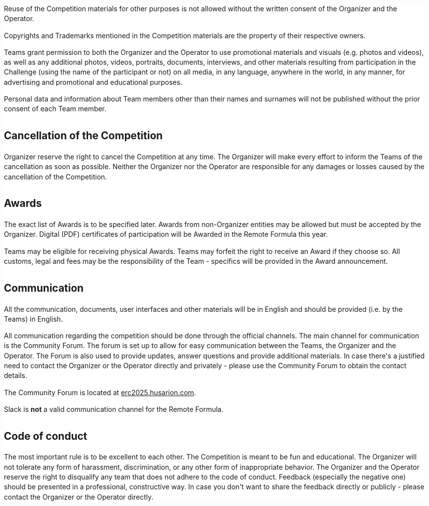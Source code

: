 Reuse of the Competition materials for other purposes is not allowed without the written consent of the Organizer and the Operator.

Copyrights and Trademarks mentioned in the Competition materials are the property of their respective owners.

Teams grant permission to both the Organizer and the Operator to use promotional materials and visuals (e.g. photos and videos), as well as any additional photos, videos, portraits, documents, interviews, and other materials resulting from participation in the Challenge (using the name of the participant or not) on all media, in any language, anywhere in the world, in any manner, for advertising and promotional and educational purposes.

Personal data and information about Team members other than their names and surnames will not be published without the prior consent of each Team member.

## Cancellation of the Competition

Organizer reserve the right to cancel the Competition at any time. The Organizer will make every effort to inform the Teams of the cancellation as soon as possible. Neither the Organizer nor the Operator are responsible for any damages or losses caused by the cancellation of the Competition.

## Awards

The exact list of Awards is to be specified later. Awards from non-Organizer entities may be allowed but must be accepted by the Organizer. Digital (PDF) certificates of participation will be Awarded in the Remote Formula this year.

Teams may be eligible for receiving physical Awards. Teams may forfeit the right to receive an Award if they choose so. All customs, legal and fees may be the responsibility of the Team - specifics will be provided in the Award announcement.

## Communication

All the communication, documents, user interfaces and other materials will be in English and should be provided (i.e. by the Teams) in English.

All communication regarding the competition should be done through the official channels. The main channel for communication is the Community Forum. The forum is set up to allow for easy communication between the Teams, the Organizer and the Operator. The Forum is also used to provide updates, answer questions and provide additional materials. In case there's a justified need to contact the Organizer or the Operator directly and privately - please use the Community Forum to obtain the contact details.

The Community Forum is located at [erc2025.husarion.com](https://erc2025.husarion.com).

Slack is **not** a valid communication channel for the Remote Formula.

## Code of conduct

The most important rule is to be excellent to each other. The Competition is meant to be fun and educational. The Organizer will not tolerate any form of harassment, discrimination, or any other form of inappropriate behavior. The Organizer and the Operator reserve the right to disqualify any team that does not adhere to the code of conduct. Feedback (especially the negative one) should be presented in a professional, constructive way. In case you don't want to share the feedback directly or publicly - please contact the Organizer or the Operator directly.
